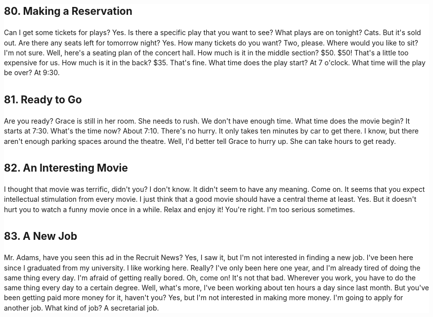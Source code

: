 ## 80. Making a Reservation

Can I get some tickets for plays?
Yes. Is there a specific play that you want to see?
What plays are on tonight?
Cats. But it's sold out.
Are there any seats left for tomorrow night?
Yes. How many tickets do you want?
Two, please.
Where would you like to sit?
I'm not sure.
Well, here's a seating plan of the concert hall.
How much is it in the middle section?
$50.
$50! That's a little too expensive for us.
How much is it in the back?
$35.
That's fine. What time does the play start?
At 7 o'clock.
What time will the play be over?
At 9:30.

## 81. Ready to Go

Are you ready?
Grace is still in her room.
She needs to rush. We don't have enough time.
What time does the movie begin?
It starts at 7:30.
What's the time now?
About 7:10.
There's no hurry. It only takes ten minutes by car to get there.
I know, but there aren't enough parking spaces around the theatre.
Well, I'd better tell Grace to hurry up.
She can take hours to get ready.

## 82. An Interesting Movie

I thought that movie was terrific, didn't you?
I don't know. It didn't seem to have any meaning.
Come on. It seems that you expect intellectual stimulation from every movie.
I just think that a good movie should have a central theme at least.
Yes. But it doesn't hurt you to watch a funny movie once in a while.
Relax and enjoy it!
You're right. I'm too serious sometimes.

## 83. A New Job

Mr. Adams, have you seen this ad in the Recruit News?
Yes, I saw it, but I'm not interested in finding a new job.
I've been here since I graduated from my university.
I like working here.
Really? I've only been here one year, and I'm already tired of doing the same thing every day.
I'm afraid of getting really bored.
Oh, come on! It's not that bad.
Wherever you work, you have to do the same thing every day to a certain degree.
Well, what's more, I've been working about ten hours a day since last month.
But you've been getting paid more money for it, haven't you?
Yes, but I'm not interested in making more money.
I'm going to apply for another job.
What kind of job?
A secretarial job.